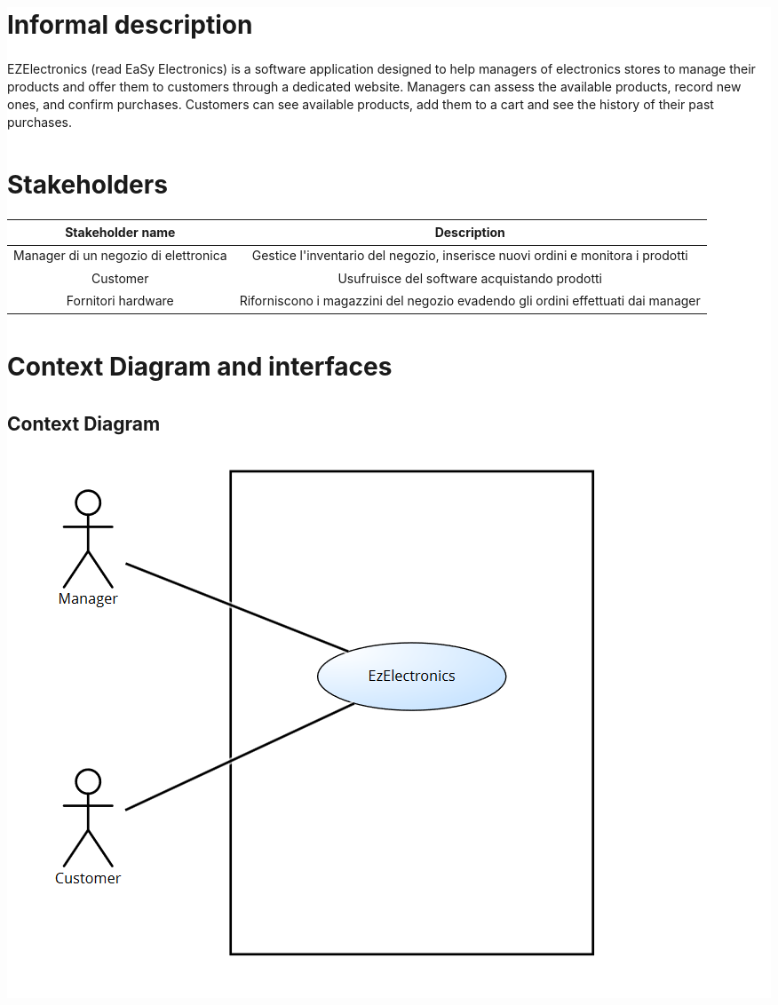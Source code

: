 
# Informal description

EZElectronics (read EaSy Electronics) is a software application designed to help managers of electronics stores to manage their products and offer them to customers through a dedicated website. Managers can assess the available products, record new ones, and confirm purchases. Customers can see available products, add them to a cart and see the history of their past purchases.

# Stakeholders

| Stakeholder name | Description |
| :--------------: | :---------: |
| Manager di un negozio di elettronica| Gestice l'inventario del negozio, inserisce nuovi ordini e monitora i prodotti |
| Customer | Usufruisce del software acquistando prodotti |
| Fornitori hardware | Riforniscono i magazzini del negozio evadendo gli ordini effettuati dai manager |

# Context Diagram and interfaces

## Context Diagram
![alt text](context_diagram.png)
